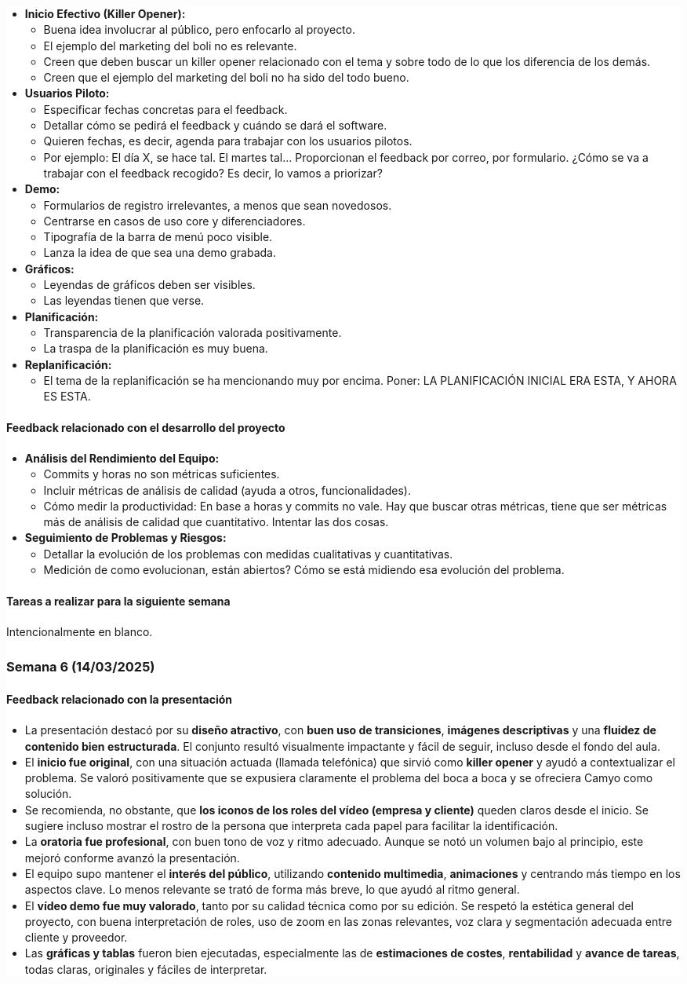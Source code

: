 * **Inicio Efectivo (Killer Opener):**
    * Buena idea involucrar al público, pero enfocarlo al proyecto.
    * El ejemplo del marketing del boli no es relevante.
    * Creen que deben buscar un killer opener relacionado con el tema y sobre todo de lo que los diferencia de los demás.
    * Creen que el ejemplo del marketing del boli no ha sido del todo bueno.
* **Usuarios Piloto:**
    * Especificar fechas concretas para el feedback.
    * Detallar cómo se pedirá el feedback y cuándo se dará el software.
    * Quieren fechas, es decir, agenda para trabajar con los usuarios pilotos.
    * Por ejemplo: El día X, se hace tal. El martes tal... Proporcionan el feedback por correo, por formulario. ¿Cómo se va a trabajar con el feedback recogido? Es decir, lo vamos a priorizar?
* **Demo:**
    * Formularios de registro irrelevantes, a menos que sean novedosos.
    * Centrarse en casos de uso core y diferenciadores.
    * Tipografía de la barra de menú poco visible.
    * Lanza la idea de que sea una demo grabada.
* **Gráficos:**
    * Leyendas de gráficos deben ser visibles.
    * Las leyendas tienen que verse.
* **Planificación:**
    * Transparencia de la planificación valorada positivamente.
    * La traspa de la planificación es muy buena.
* **Replanificación:**
    * El tema de la replanificación se ha mencionando muy por encima. Poner: LA PLANIFICACIÓN INICIAL ERA ESTA, Y AHORA ES ESTA.

#### Feedback relacionado con el desarrollo del proyecto

* **Análisis del Rendimiento del Equipo:**
    * Commits y horas no son métricas suficientes.
    * Incluir métricas de análisis de calidad (ayuda a otros, funcionalidades).
    * Cómo medir la productividad: En base a horas y commits no vale. Hay que buscar otras métricas, tiene que ser métricas más de análisis de calidad que cuantitativo. Intentar las dos cosas.
* **Seguimiento de Problemas y Riesgos:**
    * Detallar la evolución de los problemas con medidas cualitativas y cuantitativas.
    * Medición de como evolucionan, están abiertos? Cómo se está midiendo esa evolución del problema.

#### Tareas a realizar para la siguiente semana

Intencionalmente en blanco.

### Semana 6 (14/03/2025)
#### Feedback relacionado con la presentación

- La presentación destacó por su **diseño atractivo**, con **buen uso de transiciones**, **imágenes descriptivas** y una **fluidez de contenido bien estructurada**. El conjunto resultó visualmente impactante y fácil de seguir, incluso desde el fondo del aula.
- El **inicio fue original**, con una situación actuada (llamada telefónica) que sirvió como **killer opener** y ayudó a contextualizar el problema. Se valoró positivamente que se expusiera claramente el problema del boca a boca y se ofreciera Camyo como solución.
- Se recomienda, no obstante, que **los iconos de los roles del vídeo (empresa y cliente)** queden claros desde el inicio. Se sugiere incluso mostrar el rostro de la persona que interpreta cada papel para facilitar la identificación.
- La **oratoria fue profesional**, con buen tono de voz y ritmo adecuado. Aunque se notó un volumen bajo al principio, este mejoró conforme avanzó la presentación.
- El equipo supo mantener el **interés del público**, utilizando **contenido multimedia**, **animaciones** y centrando más tiempo en los aspectos clave. Lo menos relevante se trató de forma más breve, lo que ayudó al ritmo general.
- El **vídeo demo fue muy valorado**, tanto por su calidad técnica como por su edición. Se respetó la estética general del proyecto, con buena interpretación de roles, uso de zoom en las zonas relevantes, voz clara y segmentación adecuada entre cliente y proveedor.
- Las **gráficas y tablas** fueron bien ejecutadas, especialmente las de **estimaciones de costes**, **rentabilidad** y **avance de tareas**, todas claras, originales y fáciles de interpretar.